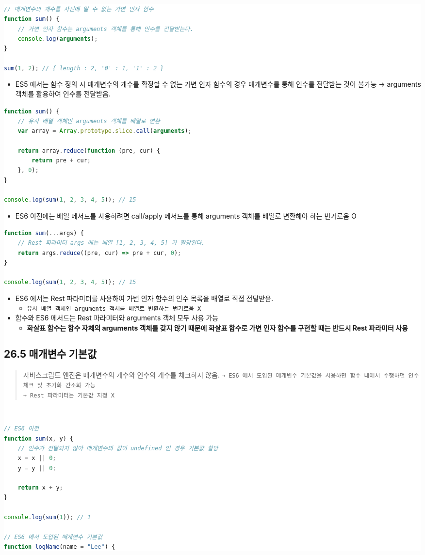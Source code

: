 ```jsx
// 매개변수의 개수를 사전에 알 수 없는 가변 인자 함수
function sum() {
	// 가변 인자 함수는 arguments 객체를 통해 인수를 전달받는다.
	console.log(arguments);
}

sum(1, 2); // { length : 2, '0' : 1, '1' : 2 }
```

- ES5 에서는 함수 정의 시 매개변수의 개수를 확정할 수 없는 가변 인자 함수의 경우 매개변수를 통해 인수를 전달받는 것이 불가능
  → arguments 객체를 활용하여 인수를 전달받음.
  <br>

```jsx
function sum() {
	// 유사 배열 객체인 arguments 객체를 배열로 변환
	var array = Array.prototype.slice.call(arguments);

	return array.reduce(function (pre, cur) {
		return pre + cur;
	}, 0);
}

console.log(sum(1, 2, 3, 4, 5)); // 15
```

- ES6 이전에는 배열 메서드를 사용하려면 call/apply 메서드를 통해 arguments 객체를 배열로 변환해야 하는 번거로움 O
  <br>

```jsx
function sum(...args) {
	// Rest 파라미터 args 에는 배열 [1, 2, 3, 4, 5] 가 할당된다.
	return args.reduce((pre, cur) => pre + cur, 0);
}

console.log(sum(1, 2, 3, 4, 5)); // 15
```

- ES6 에서는 Rest 파라미터를 사용하여 가변 인자 함수의 인수 목록을 배열로 직접 전달받음.
  - `유사 배열 객체인 arguments 객체를 배열로 변환하는 번거로움 X`
    <br>
- 함수와 ES6 메서드는 Rest 파라미터와 arguments 객체 모두 사용 가능
  - **화살표 함수는 함수 자체의 arguments 객체를 갖지 않기 때문에 화살표 함수로 가변 인자 함수를 구현할 때는 반드시 Rest 파라미터 사용**
    <br>

## 26.5 매개변수 기본값

> 자바스크립트 엔진은 매개변수의 개수와 인수의 개수를 체크하지 않음.
> `→ ES6 에서 도입된 매개변수 기본값을 사용하면 함수 내에서 수행하던 인수 체크 및 초기화 간소화 가능`  
> `→ Rest 파라미터는 기본값 지정 X`

<br>

```jsx
// ES6 이전
function sum(x, y) {
	// 인수가 전달되지 않아 매개변수의 값이 undefined 인 경우 기본값 할당
	x = x || 0;
	y = y || 0;

	return x + y;
}

console.log(sum(1)); // 1

// ES6 에서 도입된 매개변수 기본값
function logName(name = "Lee") {
```